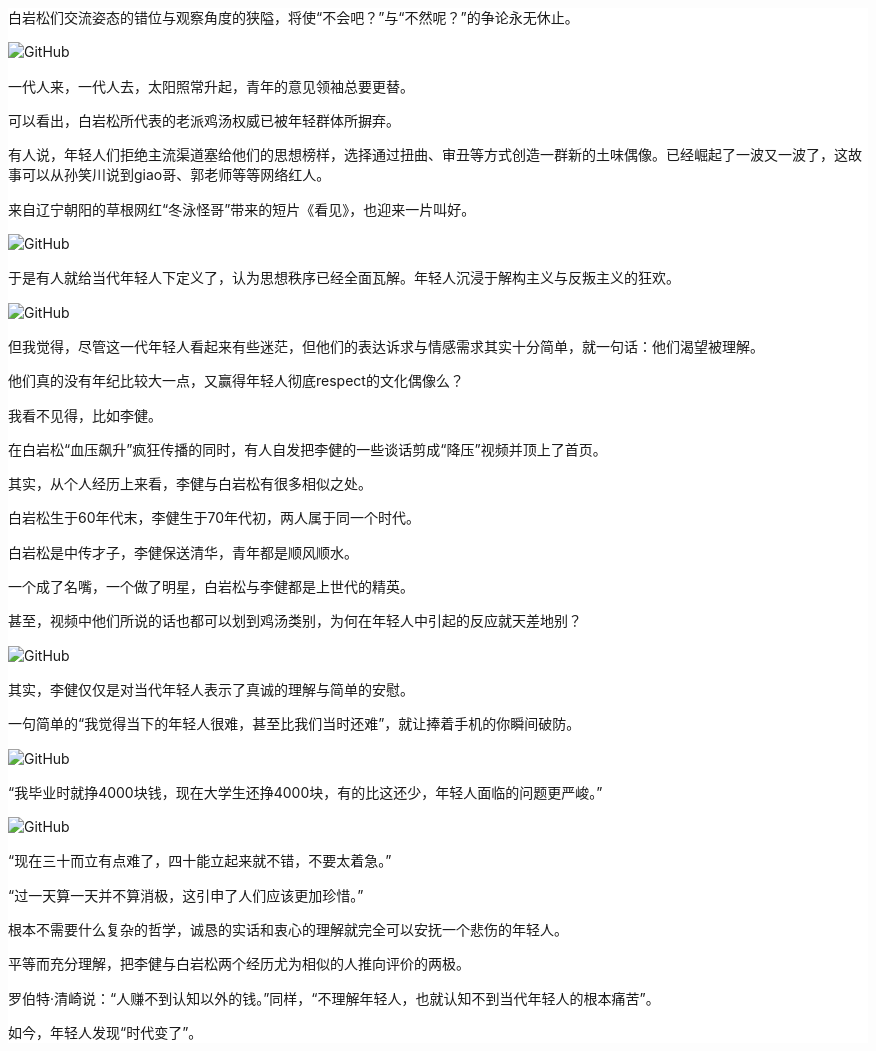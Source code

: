 白岩松们交流姿态的错位与观察角度的狭隘，将使“不会吧？”与“不然呢？”的争论永无休止。

![GitHub](https://chinadigitaltimes.net/chinese/files/2021/05/image-1621937937543.png)

一代人来，一代人去，太阳照常升起，青年的意见领袖总要更替。

可以看出，白岩松所代表的老派鸡汤权威已被年轻群体所摒弃。

有人说，年轻人们拒绝主流渠道塞给他们的思想榜样，选择通过扭曲、审丑等方式创造一群新的土味偶像。已经崛起了一波又一波了，这故事可以从孙笑川说到giao哥、郭老师等等网络红人。

来自辽宁朝阳的草根网红“冬泳怪哥”带来的短片《看见》，也迎来一片叫好。

![GitHub](https://chinadigitaltimes.net/chinese/files/2021/05/image-1621937954798.png)

于是有人就给当代年轻人下定义了，认为思想秩序已经全面瓦解。年轻人沉浸于解构主义与反叛主义的狂欢。

![GitHub](https://chinadigitaltimes.net/chinese/files/2021/05/image-1621937969691.png)

但我觉得，尽管这一代年轻人看起来有些迷茫，但他们的表达诉求与情感需求其实十分简单，就一句话：他们渴望被理解。

他们真的没有年纪比较大一点，又赢得年轻人彻底respect的文化偶像么？

我看不见得，比如李健。

在白岩松“血压飙升”疯狂传播的同时，有人自发把李健的一些谈话剪成“降压”视频并顶上了首页。



其实，从个人经历上来看，李健与白岩松有很多相似之处。

白岩松生于60年代末，李健生于70年代初，两人属于同一个时代。

白岩松是中传才子，李健保送清华，青年都是顺风顺水。

一个成了名嘴，一个做了明星，白岩松与李健都是上世代的精英。

甚至，视频中他们所说的话也都可以划到鸡汤类别，为何在年轻人中引起的反应就天差地别？

![GitHub](https://chinadigitaltimes.net/chinese/files/2021/05/image-1621938509301.png)

其实，李健仅仅是对当代年轻人表示了真诚的理解与简单的安慰。

一句简单的“我觉得当下的年轻人很难，甚至比我们当时还难”，就让捧着手机的你瞬间破防。

![GitHub](https://chinadigitaltimes.net/chinese/files/2021/05/image-1621938526210.png)

“我毕业时就挣4000块钱，现在大学生还挣4000块，有的比这还少，年轻人面临的问题更严峻。”

![GitHub](https://chinadigitaltimes.net/chinese/files/2021/05/image-1621938540322.png)

“现在三十而立有点难了，四十能立起来就不错，不要太着急。”

“过一天算一天并不算消极，这引申了人们应该更加珍惜。”

根本不需要什么复杂的哲学，诚恳的实话和衷心的理解就完全可以安抚一个悲伤的年轻人。

平等而充分理解，把李健与白岩松两个经历尤为相似的人推向评价的两极。

罗伯特·清崎说：“人赚不到认知以外的钱。”同样，“不理解年轻人，也就认知不到当代年轻人的根本痛苦”。

如今，年轻人发现“时代变了”。
